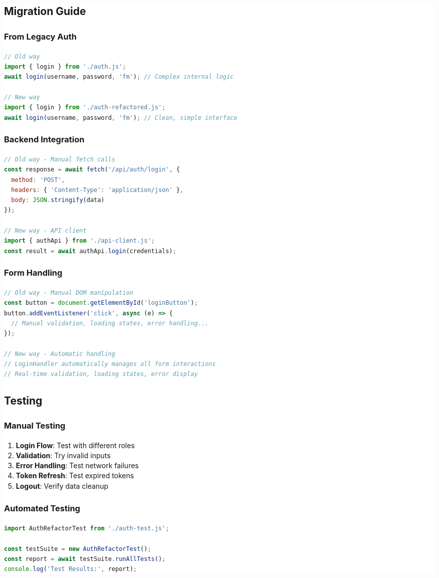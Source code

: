 ## Migration Guide

### From Legacy Auth
```javascript
// Old way
import { login } from './auth.js';
await login(username, password, 'fm'); // Complex internal logic

// New way  
import { login } from './auth-refactored.js';
await login(username, password, 'fm'); // Clean, simple interface
```

### Backend Integration
```javascript
// Old way - Manual fetch calls
const response = await fetch('/api/auth/login', {
  method: 'POST',
  headers: { 'Content-Type': 'application/json' },
  body: JSON.stringify(data)
});

// New way - API client
import { authApi } from './api-client.js';
const result = await authApi.login(credentials);
```

### Form Handling
```javascript
// Old way - Manual DOM manipulation
const button = document.getElementById('loginButton');
button.addEventListener('click', async (e) => {
  // Manual validation, loading states, error handling...
});

// New way - Automatic handling
// LoginHandler automatically manages all form interactions
// Real-time validation, loading states, error display
```

## Testing

### Manual Testing
1. **Login Flow**: Test with different roles
2. **Validation**: Try invalid inputs
3. **Error Handling**: Test network failures
4. **Token Refresh**: Test expired tokens
5. **Logout**: Verify data cleanup

### Automated Testing
```javascript
import AuthRefactorTest from './auth-test.js';

const testSuite = new AuthRefactorTest();
const report = await testSuite.runAllTests();
console.log('Test Results:', report);
```
